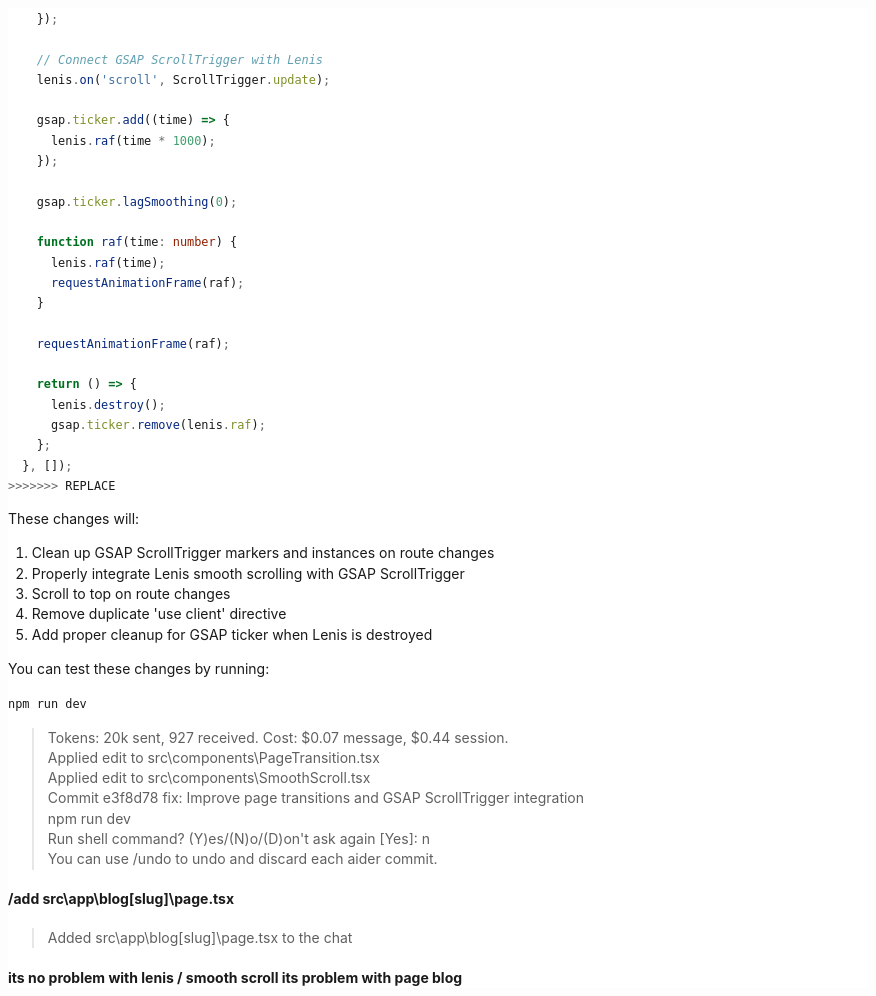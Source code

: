 ```typescript
    });

    // Connect GSAP ScrollTrigger with Lenis
    lenis.on('scroll', ScrollTrigger.update);

    gsap.ticker.add((time) => {
      lenis.raf(time * 1000);
    });

    gsap.ticker.lagSmoothing(0);

    function raf(time: number) {
      lenis.raf(time);
      requestAnimationFrame(raf);
    }

    requestAnimationFrame(raf);

    return () => {
      lenis.destroy();
      gsap.ticker.remove(lenis.raf);
    };
  }, []);
>>>>>>> REPLACE
```

These changes will:
1. Clean up GSAP ScrollTrigger markers and instances on route changes
2. Properly integrate Lenis smooth scrolling with GSAP ScrollTrigger
3. Scroll to top on route changes
4. Remove duplicate 'use client' directive
5. Add proper cleanup for GSAP ticker when Lenis is destroyed

You can test these changes by running:

```bash
npm run dev
```

> Tokens: 20k sent, 927 received. Cost: $0.07 message, $0.44 session.  
> Applied edit to src\components\PageTransition.tsx  
> Applied edit to src\components\SmoothScroll.tsx  
> Commit e3f8d78 fix: Improve page transitions and GSAP ScrollTrigger integration  
> npm run dev  
> Run shell command? (Y)es/(N)o/(D)on't ask again [Yes]: n  
> You can use /undo to undo and discard each aider commit.  

#### /add src\app\blog\[slug]\page.tsx  
> Added src\app\blog\[slug]\page.tsx to the chat  

#### its no problem with lenis / smooth scroll its problem with page blog  
